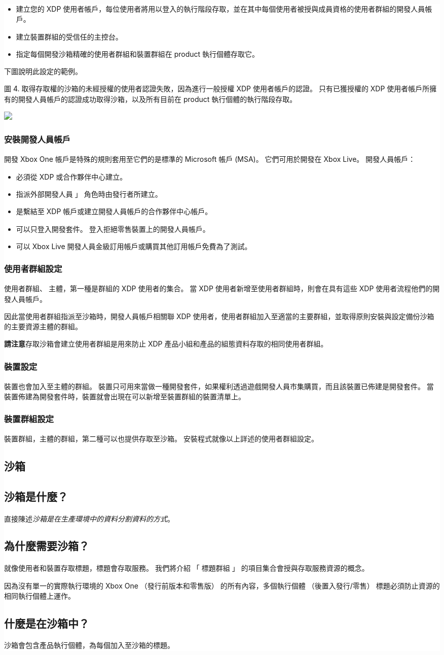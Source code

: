 -   建立您的 XDP 使用者帳戶，每位使用者將用以登入的執行階段存取，並在其中每個使用者被授與成員資格的使用者群組的開發人員帳戶。

-   建立裝置群組的受信任的主控台。

-   指定每個開發沙箱精確的使用者群組和裝置群組在 product 執行個體存取它。

下圖說明此設定的範例。

圖 4. 取得存取權的沙箱的未經授權的使用者認證失敗，因為進行一般授權 XDP 使用者帳戶的認證。 只有已獲授權的 XDP 使用者帳戶所擁有的開發人員帳戶的認證成功取得沙箱，以及所有目前在 product 執行個體的執行階段存取。

![](../images/sandboxes/sandboxes_image4.png)

### <a name="dev-accounts-setup"></a>安裝開發人員帳戶

開發 Xbox One 帳戶是特殊的規則套用至它們的是標準的 Microsoft 帳戶 (MSA)。 它們可用於開發在 Xbox Live。 開發人員帳戶：

-   必須從 XDP 或合作夥伴中心建立。

-   指派外部開發人員 」 角色時由發行者所建立。

-   是繫結至 XDP 帳戶或建立開發人員帳戶的合作夥伴中心帳戶。

-   可以只登入開發套件。 登入拒絕零售裝置上的開發人員帳戶。

-   可以 Xbox Live 開發人員金級訂用帳戶或購買其他訂用帳戶免費為了測試。

### <a name="user-group-setup"></a>使用者群組設定

使用者群組、 主體，第一種是群組的 XDP 使用者的集合。 當 XDP 使用者新增至使用者群組時，則會在具有這些 XDP 使用者流程他們的開發人員帳戶。

因此當使用者群組指派至沙箱時，開發人員帳戶相關聯 XDP 使用者，使用者群組加入至適當的主要群組，並取得原則安裝與設定備份沙箱的主要資源主體的群組。

**請注意**存取沙箱會建立使用者群組是用來防止 XDP 產品小組和產品的組態資料存取的相同使用者群組。

### <a name="device-setup"></a>裝置設定

裝置也會加入至主體的群組。 裝置只可用來當做一種開發套件，如果權利透過遊戲開發人員市集購買，而且該裝置已佈建是開發套件。 當裝置佈建為開發套件時，裝置就會出現在可以新增至裝置群組的裝置清單上。

### <a name="device-group-setup"></a>裝置群組設定

裝置群組，主體的群組，第二種可以也提供存取至沙箱。 安裝程式就像以上詳述的使用者群組設定。

## <a name="sandboxes"></a>沙箱

<a name="what-is-a-sandbox"></a>沙箱是什麼？
------------------
直接陳述*沙箱是在生產環境中的資料分割資料的方式*。

<a name="why-do-we-need-sandboxes"></a>為什麼需要沙箱？
-------------------------
就像使用者和裝置存取標題，標題會存取服務。 我們將介紹 「 標題群組 」 的項目集合會授與存取服務資源的概念。

因為沒有單一的實際執行環境的 Xbox One （發行前版本和零售版） 的所有內容，多個執行個體 （後置入發行/零售） 標題必須防止資源的相同執行個體上運作。

<a name="what-is-in-a-sandbox"></a>什麼是在沙箱中？
---------------------
沙箱會包含產品執行個體，為每個加入至沙箱的標題。
